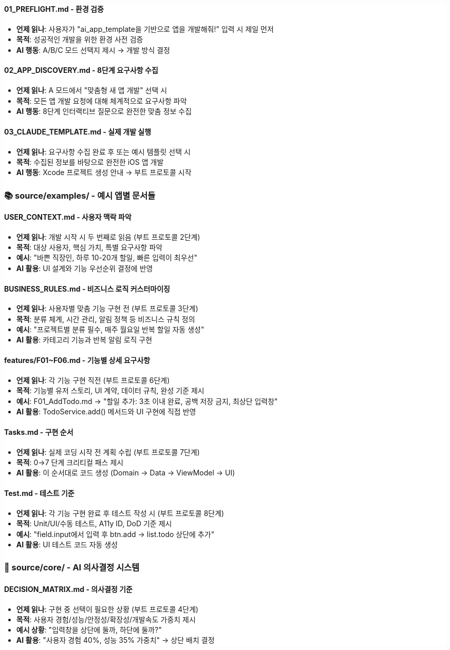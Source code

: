 #### **01_PREFLIGHT.md** - 환경 검증
- **언제 읽나**: 사용자가 "ai_app_template을 기반으로 앱을 개발해줘!" 입력 시 제일 먼저
- **목적**: 성공적인 개발을 위한 환경 사전 검증
- **AI 행동**: A/B/C 모드 선택지 제시 → 개발 방식 결정

#### **02_APP_DISCOVERY.md** - 8단계 요구사항 수집
- **언제 읽나**: A 모드에서 "맞춤형 새 앱 개발" 선택 시
- **목적**: 모든 앱 개발 요청에 대해 체계적으로 요구사항 파악
- **AI 행동**: 8단계 인터랙티브 질문으로 완전한 맞춤 정보 수집

#### **03_CLAUDE_TEMPLATE.md** - 실제 개발 실행
- **언제 읽나**: 요구사항 수집 완료 후 또는 예시 템플릿 선택 시
- **목적**: 수집된 정보를 바탕으로 완전한 iOS 앱 개발
- **AI 행동**: Xcode 프로젝트 생성 안내 → 부트 프로토콜 시작

### **📚 source/examples/ - 예시 앱별 문서들**

#### **USER_CONTEXT.md** - 사용자 맥락 파악
- **언제 읽나**: 개발 시작 시 두 번째로 읽음 (부트 프로토콜 2단계)
- **목적**: 대상 사용자, 핵심 가치, 특별 요구사항 파악
- **예시**: "바쁜 직장인, 하루 10-20개 할일, 빠른 입력이 최우선"
- **AI 활용**: UI 설계와 기능 우선순위 결정에 반영

#### **BUSINESS_RULES.md** - 비즈니스 로직 커스터마이징
- **언제 읽나**: 사용자별 맞춤 기능 구현 전 (부트 프로토콜 3단계)
- **목적**: 분류 체계, 시간 관리, 알림 정책 등 비즈니스 규칙 정의
- **예시**: "프로젝트별 분류 필수, 매주 월요일 반복 할일 자동 생성"
- **AI 활용**: 카테고리 기능과 반복 알림 로직 구현

#### **features/F01~F06.md** - 기능별 상세 요구사항
- **언제 읽나**: 각 기능 구현 직전 (부트 프로토콜 6단계)
- **목적**: 기능별 유저 스토리, UI 계약, 데이터 규칙, 완성 기준 제시
- **예시**: F01_AddTodo.md → "할일 추가: 3초 이내 완료, 공백 저장 금지, 최상단 입력창"
- **AI 활용**: TodoService.add() 메서드와 UI 구현에 직접 반영

#### **Tasks.md** - 구현 순서
- **언제 읽나**: 실제 코딩 시작 전 계획 수립 (부트 프로토콜 7단계)
- **목적**: 0→7 단계 크리티컬 패스 제시
- **AI 활용**: 이 순서대로 코드 생성 (Domain → Data → ViewModel → UI)

#### **Test.md** - 테스트 기준
- **언제 읽나**: 각 기능 구현 완료 후 테스트 작성 시 (부트 프로토콜 8단계)
- **목적**: Unit/UI/수동 테스트, A11y ID, DoD 기준 제시
- **예시**: "field.input에서 입력 후 btn.add → list.todo 상단에 추가"
- **AI 활용**: UI 테스트 코드 자동 생성

### **🔧 source/core/ - AI 의사결정 시스템**

#### **DECISION_MATRIX.md** - 의사결정 기준
- **언제 읽나**: 구현 중 선택이 필요한 상황 (부트 프로토콜 4단계)
- **목적**: 사용자 경험/성능/안정성/확장성/개발속도 가중치 제시
- **예시 상황**: "입력창을 상단에 둘까, 하단에 둘까?"
- **AI 활용**: "사용자 경험 40%, 성능 35% 가중치" → 상단 배치 결정
